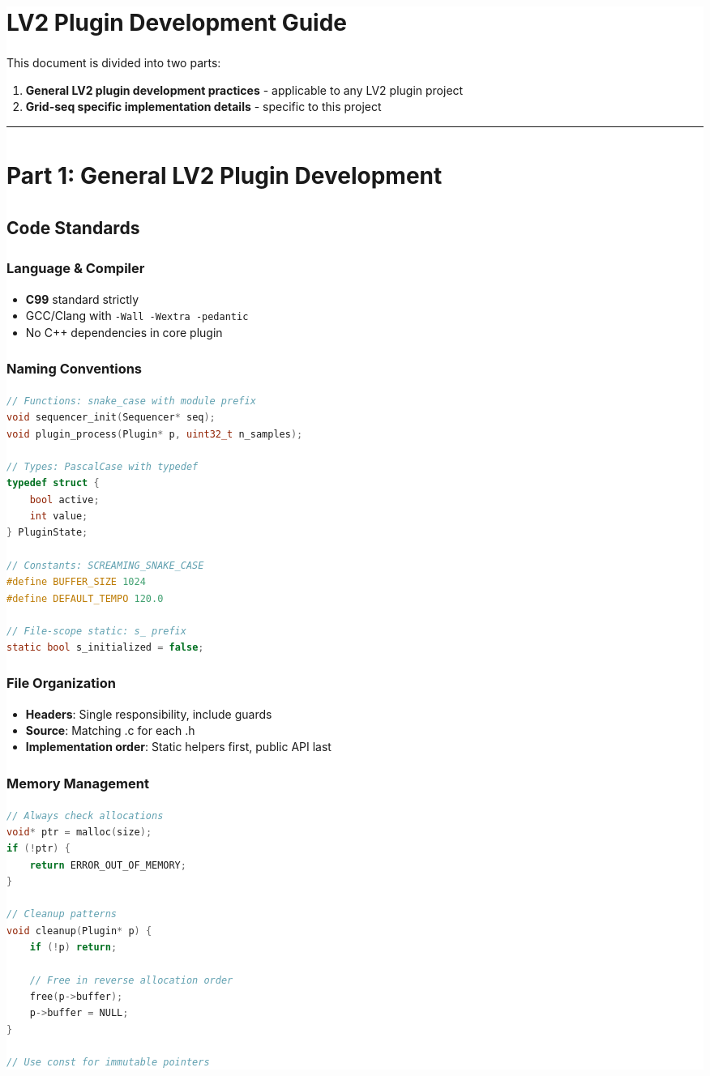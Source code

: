 # LV2 Plugin Development Guide

This document is divided into two parts:
1. **General LV2 plugin development practices** - applicable to any LV2 plugin project
2. **Grid-seq specific implementation details** - specific to this project

---

# Part 1: General LV2 Plugin Development

## Code Standards

### Language & Compiler
- **C99** standard strictly
- GCC/Clang with `-Wall -Wextra -pedantic`
- No C++ dependencies in core plugin

### Naming Conventions
```c
// Functions: snake_case with module prefix
void sequencer_init(Sequencer* seq);
void plugin_process(Plugin* p, uint32_t n_samples);

// Types: PascalCase with typedef
typedef struct {
    bool active;
    int value;
} PluginState;

// Constants: SCREAMING_SNAKE_CASE
#define BUFFER_SIZE 1024
#define DEFAULT_TEMPO 120.0

// File-scope static: s_ prefix
static bool s_initialized = false;
```

### File Organization
- **Headers**: Single responsibility, include guards
- **Source**: Matching .c for each .h
- **Implementation order**: Static helpers first, public API last

### Memory Management
```c
// Always check allocations
void* ptr = malloc(size);
if (!ptr) {
    return ERROR_OUT_OF_MEMORY;
}

// Cleanup patterns
void cleanup(Plugin* p) {
    if (!p) return;

    // Free in reverse allocation order
    free(p->buffer);
    p->buffer = NULL;
}

// Use const for immutable pointers
```